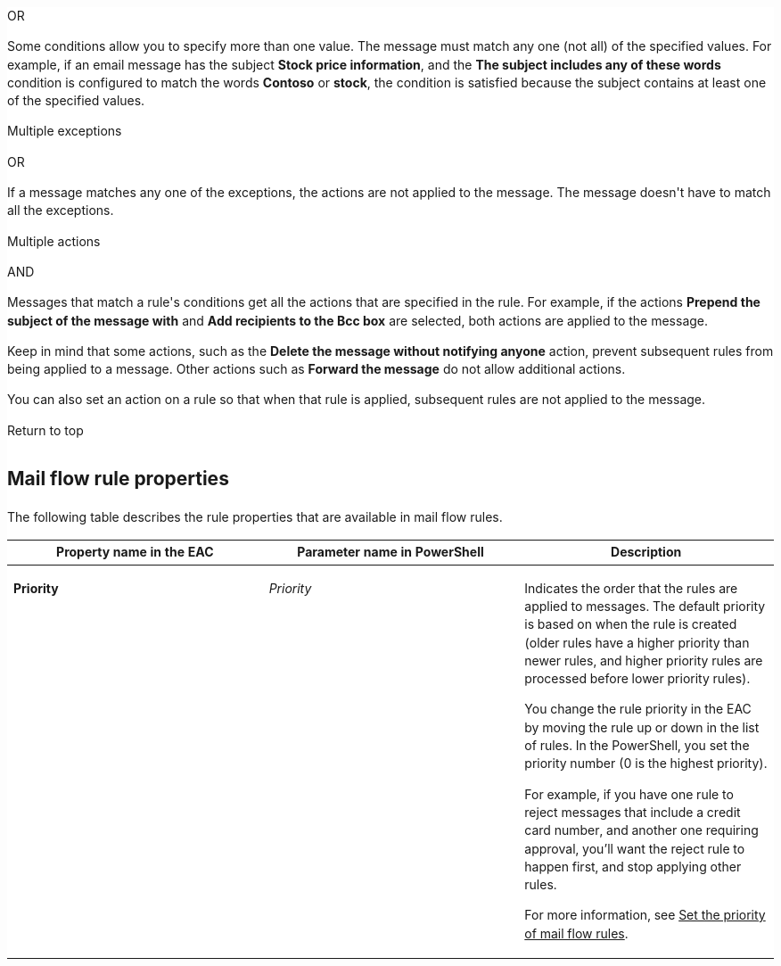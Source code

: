 <td><p>OR</p></td>
<td><p>Some conditions allow you to specify more than one value. The message must match any one (not all) of the specified values. For example, if an email message has the subject <strong>Stock price information</strong>, and the <strong>The subject includes any of these words</strong> condition is configured to match the words <strong>Contoso</strong> or <strong>stock</strong>, the condition is satisfied because the subject contains at least one of the specified values.</p></td>
</tr>
<tr class="odd">
<td><p>Multiple exceptions</p></td>
<td><p>OR</p></td>
<td><p>If a message matches any one of the exceptions, the actions are not applied to the message. The message doesn't have to match all the exceptions.</p></td>
</tr>
<tr class="even">
<td><p>Multiple actions</p></td>
<td><p>AND</p></td>
<td><p>Messages that match a rule's conditions get all the actions that are specified in the rule. For example, if the actions <strong>Prepend the subject of the message with</strong> and <strong>Add recipients to the Bcc box</strong> are selected, both actions are applied to the message.</p>
<p>Keep in mind that some actions, such as the <strong>Delete the message without notifying anyone</strong> action, prevent subsequent rules from being applied to a message. Other actions such as <strong>Forward the message</strong> do not allow additional actions.</p>
<p>You can also set an action on a rule so that when that rule is applied, subsequent rules are not applied to the message.</p></td>
</tr>
</tbody>
</table>


Return to top

## Mail flow rule properties

The following table describes the rule properties that are available in mail flow rules.


<table>
<colgroup>
<col style="width: 33%" />
<col style="width: 33%" />
<col style="width: 33%" />
</colgroup>
<thead>
<tr class="header">
<th>Property name in the EAC</th>
<th>Parameter name in PowerShell</th>
<th>Description</th>
</tr>
</thead>
<tbody>
<tr class="odd">
<td><p><strong>Priority</strong></p></td>
<td><p><em>Priority</em></p></td>
<td><p>Indicates the order that the rules are applied to messages. The default priority is based on when the rule is created (older rules have a higher priority than newer rules, and higher priority rules are processed before lower priority rules).</p>
<p>You change the rule priority in the EAC by moving the rule up or down in the list of rules. In the PowerShell, you set the priority number (0 is the highest priority).</p>
<p>For example, if you have one rule to reject messages that include a credit card number, and another one requiring approval, you’ll want the reject rule to happen first, and stop applying other rules.</p>
<p>For more information, see <a href="https://docs.microsoft.com/en-us/exchange/security-and-compliance/mail-flow-rules/manage-mail-flow-rules">Set the priority of mail flow rules</a>.</p></td>
</tr>
<tr class="even">